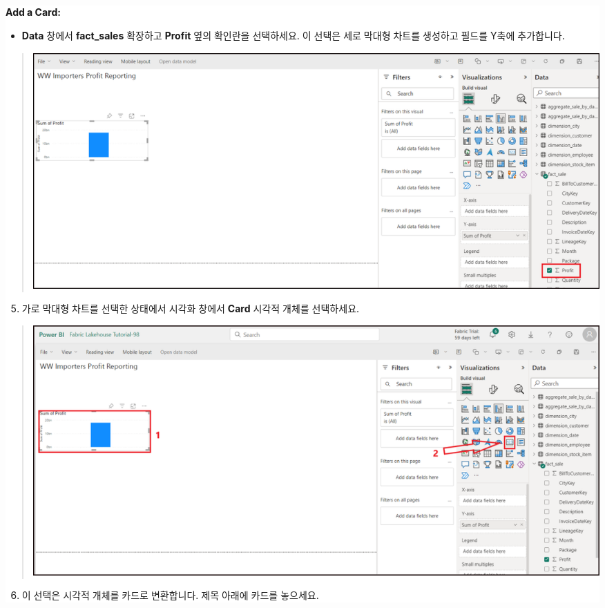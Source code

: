 **Add a Card:**

- **Data** 창에서 **fact_sales** 확장하고 **Profit** 옆의 확인란을
  선택하세요. 이 선택은 세로 막대형 차트를 생성하고 필드를 Y축에
  추가합니다.

> ![](./media/image98.png)

5.  가로 막대형 차트를 선택한 상태에서 시각화 창에서 **Card** 시각적
    개체를 선택하세요.

> ![](./media/image99.png)

6.  이 선택은 시각적 개체를 카드로 변환합니다. 제목 아래에 카드를
    놓으세요.
